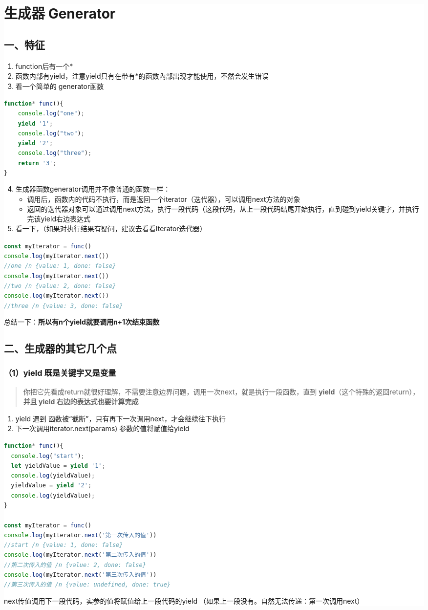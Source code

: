 # 生成器 Generator

## **一、特征**
1. function后有一个*
2. 函数内部有yield，注意yield只有在带有*的函数內部出现才能使用，不然会发生错误
3. 看一个简单的 generator函数
```javascript
function* func(){
    console.log("one");
    yield '1';
    console.log("two");
    yield '2'; 
    console.log("three");
    return '3';
}
```
4. 生成器函数generator调用并不像普通的函数一样：
    - 调用后，函数内的代码不执行，而是返回一个iterator（迭代器），可以调用next方法的对象
    - 返回的迭代器对象可以通过调用next方法，执行一段代码（这段代码，从上一段代码结尾开始执行，直到碰到yield关键字，并执行完该yield右边表达式
5. 看一下，（如果对执行结果有疑问，建议去看看Iterator迭代器）
```javascript
const myIterator = func()
console.log(myIterator.next())
//one /n {value: 1, done: false}
console.log(myIterator.next())
//two /n {value: 2, done: false}
console.log(myIterator.next())
//three /n {value: 3, done: false}
```
总结一下：**所以有n个yield就要调用n+1次结束函数**   



## **二、生成器的其它几个点**

### **（1）yield 既是关键字又是变量**
> 你把它先看成return就很好理解，不需要注意边界问题，调用一次next，就是执行一段函数，直到 **yield**（这个特殊的返回return），**并且 yield 右边的表达式也要计算完成**
1. yield 遇到 函数被“截断”，只有再下一次调用next，才会继续往下执行
2. 下一次调用iterator.next(params) 参数的值将赋值给yield

```javascript
function* func(){
  console.log("start");
  let yieldValue = yield '1';
  console.log(yieldValue);
  yieldValue = yield '2'; 
  console.log(yieldValue);
}

const myIterator = func()
console.log(myIterator.next('第一次传入的值'))
//start /n {value: 1, done: false}
console.log(myIterator.next('第二次传入的值'))
//第二次传入的值 /n {value: 2, done: false}
console.log(myIterator.next('第三次传入的值'))
//第三次传入的值 /n {value: undefined, done: true}
```
next传值调用下一段代码，实参的值将赋值给上一段代码的yield
（如果上一段没有。自然无法传递：第一次调用next）
